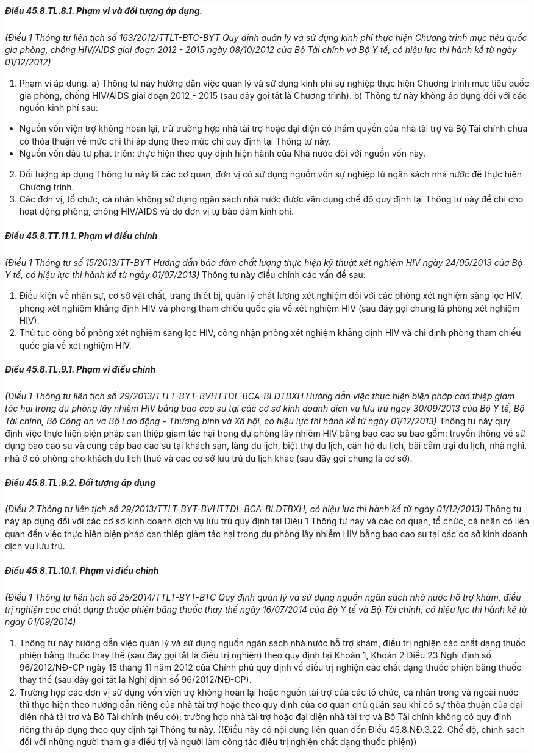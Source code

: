 ##### Điều 45.8.TL.8.1. Phạm vi và đối tượng áp dụng.
*(Điều 1 Thông tư liên tịch số 163/2012/TTLT-BTC-BYT Quy định quản lý và sử dụng kinh phí thực hiện Chương trình mục tiêu quốc gia phòng, chống HIV/AIDS giai đoạn 2012 - 2015 ngày 08/10/2012 của Bộ Tài chính và Bộ Y tế, có hiệu lực thi hành kể từ ngày 01/12/2012)*
1. Phạm vi áp dụng.
a) Thông tư này hướng dẫn việc quản lý và sử dụng kinh phí sự nghiệp thực hiện Chương trình mục tiêu quốc gia phòng, chống HIV/AIDS giai đoạn 2012 - 2015 (sau đây gọi tắt là Chương trình).
b) Thông tư này không áp dụng đối với các nguồn kinh phí sau:
- Nguồn vốn viện trợ không hoàn lại, trừ trường hợp nhà tài trợ hoặc đại diện có thẩm quyền của nhà tài trợ và Bộ Tài chính chưa có thỏa thuận về mức chi thì áp dụng theo mức chi quy định tại Thông tư này.
- Nguồn vốn đầu tư phát triển: thực hiện theo quy định hiện hành của Nhà nước đối với nguồn vốn này.
2. Đối tượng áp dụng Thông tư này là các cơ quan, đơn vị có sử dụng nguồn vốn sự nghiệp từ ngân sách nhà nước để thực hiện Chương trình.
3. Các đơn vị, tổ chức, cá nhân không sử dụng ngân sách nhà nước được vận dụng chế độ quy định tại Thông tư này để chi cho hoạt động phòng, chống HIV/AIDS và do đơn vị tự bảo đảm kinh phí.

##### Điều 45.8.TT.11.1. Phạm vi điều chỉnh
*(Điều 1 Thông tư số 15/2013/TT-BYT Hướng dẫn bảo đảm chất lượng thực hiện kỹ thuật xét nghiệm HIV ngày 24/05/2013 của Bộ Y tế, có hiệu lực thi hành kể từ ngày 01/07/2013)*
Thông tư này điều chỉnh các vấn đề sau:
1. Điều kiện về nhân sự, cơ sở vật chất, trang thiết bị, quản lý chất lượng xét nghiệm đối với các phòng xét nghiệm sàng lọc HIV, phòng xét nghiệm khẳng định HIV và phòng tham chiếu quốc gia về xét nghiệm HIV (sau đây gọi chung là phòng xét nghiệm HIV).
2. Thủ tục công bố phòng xét nghiệm sàng lọc HIV, công nhận phòng xét nghiệm khẳng định HIV và chỉ định phòng tham chiếu quốc gia về xét nghiệm HIV.

##### Điều 45.8.TL.9.1. Phạm vi điều chỉnh
*(Điều 1 Thông tư liên tịch số 29/2013/TTLT-BYT-BVHTTDL-BCA-BLĐTBXH Hướng dẫn việc thực hiện biện pháp can thiệp giảm tác hại trong dự phòng lây nhiễm HIV bằng bao cao su tại các cơ sở kinh doanh dịch vụ lưu trú ngày 30/09/2013 của Bộ Y tế, Bộ Tài chính, Bộ Công an và Bộ Lao động - Thương binh và Xã hội, có hiệu lực thi hành kể từ ngày 01/12/2013)*
Thông tư này quy định việc thực hiện biện pháp can thiệp giảm tác hại trong dự phòng lây nhiễm HIV bằng bao cao su bao gồm: truyền thông về sử dụng bao cao su và cung cấp bao cao su tại khách sạn, làng du lịch, biệt thự du lịch, căn hộ du lịch, bãi cắm trại du lịch, nhà nghỉ, nhà ở có phòng cho khách du lịch thuê và các cơ sở lưu trú du lịch khác (sau đây gọi chung là cơ sở).

##### Điều 45.8.TL.9.2. Đối tượng áp dụng
*(Điều 2 Thông tư liên tịch số 29/2013/TTLT-BYT-BVHTTDL-BCA-BLĐTBXH, có hiệu lực thi hành kể từ ngày 01/12/2013)*
Thông tư này áp dụng đối với các cơ sở kinh doanh dịch vụ lưu trú quy định tại Điều 1 Thông tư này và các cơ quan, tổ chức, cá nhân có liên quan đến việc thực hiện biện pháp can thiệp giảm tác hại trong dự phòng lây nhiễm HIV bằng bao cao su tại các cơ sở kinh doanh dịch vụ lưu trú.

##### Điều 45.8.TL.10.1. Phạm vi điều chỉnh
*(Điều 1 Thông tư liên tịch số 25/2014/TTLT-BYT-BTC Quy định quản lý và sử dụng nguồn ngân sách nhà nước hỗ trợ khám, điều trị nghiện các chất dạng thuốc phiện bằng thuốc thay thế ngày 16/07/2014 của Bộ Y tế và Bộ Tài chính, có hiệu lực thi hành kể từ ngày 01/09/2014)*
1. Thông tư này hướng dẫn việc quản lý và sử dụng nguồn ngân sách nhà nước hỗ trợ khám, điều trị nghiện các chất dạng thuốc phiện bằng thuốc thay thế (sau đây gọi tắt là điều trị nghiện) theo quy định tại Khoản 1, Khoản 2 Điều 23 Nghị định số 96/2012/NĐ-CP ngày 15 tháng 11 năm 2012 của Chính phủ quy định về điều trị nghiện các chất dạng thuốc phiện bằng thuốc thay thế (sau đây gọi tắt là Nghị định số 96/2012/NĐ-CP).
2. Trường hợp các đơn vị sử dụng vốn viện trợ không hoàn lại hoặc nguồn tài trợ của các tổ chức, cá nhân trong và ngoài nước thì thực hiện theo hướng dẫn riêng của nhà tài trợ hoặc theo quy định của cơ quan chủ quản sau khi có sự thỏa thuận của đại diện nhà tài trợ và Bộ Tài chính (nếu có); trường hợp nhà tài trợ hoặc đại diện nhà tài trợ và Bộ Tài chính không có quy định riêng thì áp dụng theo quy định tại Thông tư này.
((Điều này có nội dung liên quan đến Điều 45.8.NĐ.3.22. Chế độ, chính sách đối với những người tham gia điều trị và người làm công tác điều trị nghiện chất dạng thuốc phiện))
